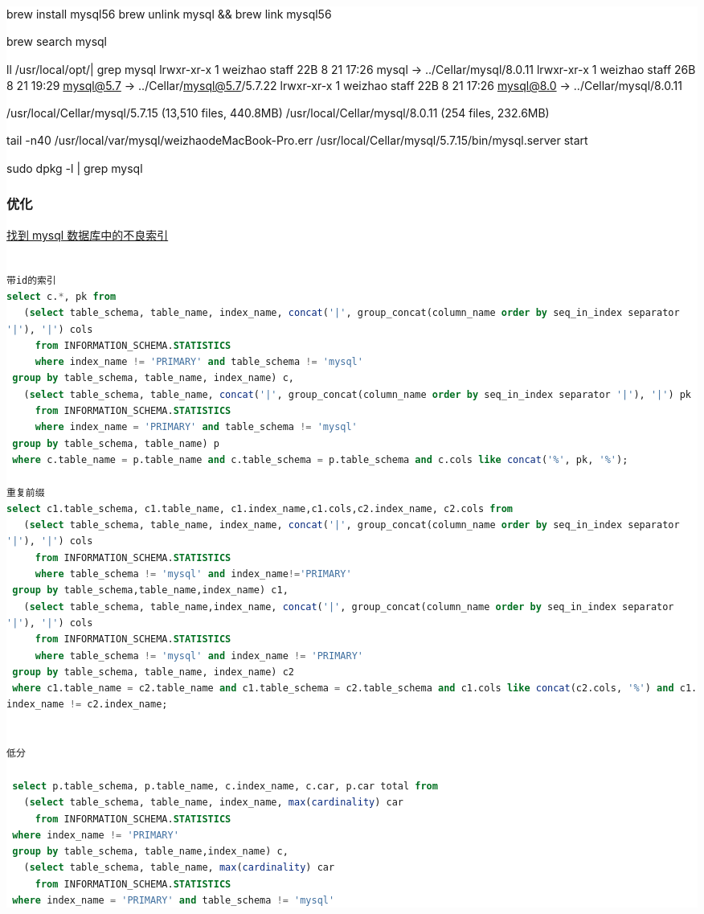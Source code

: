 
brew install mysql56
brew unlink mysql && brew link mysql56

brew search mysql

ll /usr/local/opt/| grep mysql
lrwxr-xr-x  1 weizhao  staff    22B  8 21 17:26 mysql -> ../Cellar/mysql/8.0.11
lrwxr-xr-x  1 weizhao  staff    26B  8 21 19:29 mysql@5.7 -> ../Cellar/mysql@5.7/5.7.22
lrwxr-xr-x  1 weizhao  staff    22B  8 21 17:26 mysql@8.0 -> ../Cellar/mysql/8.0.11

/usr/local/Cellar/mysql/5.7.15 (13,510 files, 440.8MB)
/usr/local/Cellar/mysql/8.0.11 (254 files, 232.6MB)

tail -n40 /usr/local/var/mysql/weizhaodeMacBook-Pro.err
/usr/local/Cellar/mysql/5.7.15/bin/mysql.server start

sudo dpkg -l | grep mysql

### 优化

[找到 mysql 数据库中的不良索引](https://xiezhenye.com/2015/01/%E6%89%BE%E5%88%B0-mysql-%E6%95%B0%E6%8D%AE%E5%BA%93%E4%B8%AD%E7%9A%84%E4%B8%8D%E8%89%AF%E7%B4%A2%E5%BC%95.html)

```sql

带id的索引
select c.*, pk from 
   (select table_schema, table_name, index_name, concat('|', group_concat(column_name order by seq_in_index separator '|'), '|') cols
     from INFORMATION_SCHEMA.STATISTICS
     where index_name != 'PRIMARY' and table_schema != 'mysql'
 group by table_schema, table_name, index_name) c,
   (select table_schema, table_name, concat('|', group_concat(column_name order by seq_in_index separator '|'), '|') pk
     from INFORMATION_SCHEMA.STATISTICS
     where index_name = 'PRIMARY' and table_schema != 'mysql'
 group by table_schema, table_name) p
 where c.table_name = p.table_name and c.table_schema = p.table_schema and c.cols like concat('%', pk, '%');

重复前缀
select c1.table_schema, c1.table_name, c1.index_name,c1.cols,c2.index_name, c2.cols from
   (select table_schema, table_name, index_name, concat('|', group_concat(column_name order by seq_in_index separator '|'), '|') cols 
     from INFORMATION_SCHEMA.STATISTICS 
     where table_schema != 'mysql' and index_name!='PRIMARY'
 group by table_schema,table_name,index_name) c1,   
   (select table_schema, table_name,index_name, concat('|', group_concat(column_name order by seq_in_index separator '|'), '|') cols 
     from INFORMATION_SCHEMA.STATISTICS 
     where table_schema != 'mysql' and index_name != 'PRIMARY'
 group by table_schema, table_name, index_name) c2 
 where c1.table_name = c2.table_name and c1.table_schema = c2.table_schema and c1.cols like concat(c2.cols, '%') and c1.index_name != c2.index_name;


低分

 select p.table_schema, p.table_name, c.index_name, c.car, p.car total from
   (select table_schema, table_name, index_name, max(cardinality) car
     from INFORMATION_SCHEMA.STATISTICS
 where index_name != 'PRIMARY'
 group by table_schema, table_name,index_name) c,
   (select table_schema, table_name, max(cardinality) car
     from INFORMATION_SCHEMA.STATISTICS
 where index_name = 'PRIMARY' and table_schema != 'mysql'
```